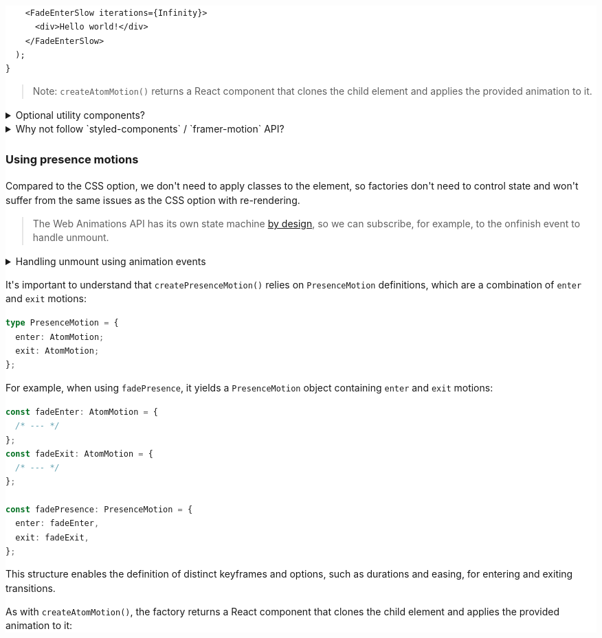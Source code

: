 ```tsx
    <FadeEnterSlow iterations={Infinity}>
      <div>Hello world!</div>
    </FadeEnterSlow>
  );
}
```

> Note: `createAtomMotion()` returns a React component that clones the child element and applies the provided animation to it.

<details><summary>Optional utility components?</summary></details>

<details><summary>Why not follow `styled-components` / `framer-motion` API?</summary></details>

### Using presence motions

Compared to the CSS option, we don't need to apply classes to the element, so factories don't need to control state and won't suffer from the same issues as the CSS option with re-rendering.

> The Web Animations API has its own state machine [by design](https://developer.mozilla.org/en-US/docs/Web/API/Animation/playState), so we can subscribe, for example, to the onfinish event to handle unmount.

<details><summary>Handling unmount using animation events</summary></details>

It's important to understand that `createPresenceMotion()` relies on `PresenceMotion` definitions, which are a combination of `enter` and `exit` motions:

```ts
type PresenceMotion = {
  enter: AtomMotion;
  exit: AtomMotion;
};
```

For example, when using `fadePresence`, it yields a `PresenceMotion` object containing `enter` and `exit` motions:

```ts
const fadeEnter: AtomMotion = {
  /* --- */
};
const fadeExit: AtomMotion = {
  /* --- */
};

const fadePresence: PresenceMotion = {
  enter: fadeEnter,
  exit: fadeExit,
};
```

This structure enables the definition of distinct keyframes and options, such as durations and easing, for entering and exiting transitions.

As with `createAtomMotion()`, the factory returns a React component that clones the child element and applies the provided animation to it:
